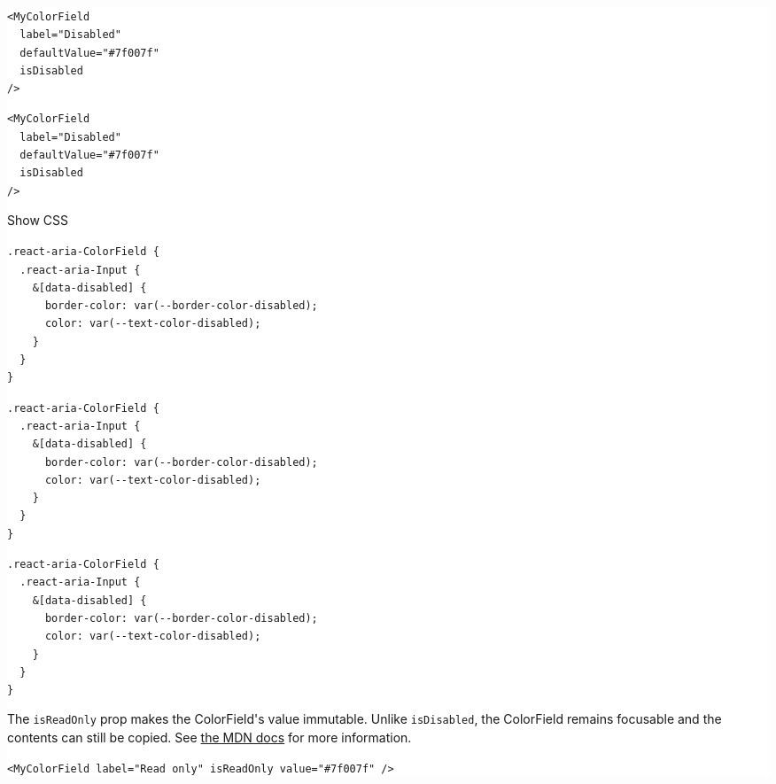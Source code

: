 ```
<MyColorField
  label="Disabled"
  defaultValue="#7f007f"
  isDisabled
/>
```

```
<MyColorField
  label="Disabled"
  defaultValue="#7f007f"
  isDisabled
/>
```

Show CSS

```
.react-aria-ColorField {
  .react-aria-Input {
    &[data-disabled] {
      border-color: var(--border-color-disabled);
      color: var(--text-color-disabled);
    }
  }
}
```

```
.react-aria-ColorField {
  .react-aria-Input {
    &[data-disabled] {
      border-color: var(--border-color-disabled);
      color: var(--text-color-disabled);
    }
  }
}
```

```
.react-aria-ColorField {
  .react-aria-Input {
    &[data-disabled] {
      border-color: var(--border-color-disabled);
      color: var(--text-color-disabled);
    }
  }
}
```

The `isReadOnly` prop makes the ColorField's value immutable. Unlike `isDisabled`, the ColorField remains focusable and the contents can still be copied. See [the MDN docs](https://developer.mozilla.org/en-US/docs/Web/HTML/Attributes/readonly) for more information.

```
<MyColorField label="Read only" isReadOnly value="#7f007f" />
```
